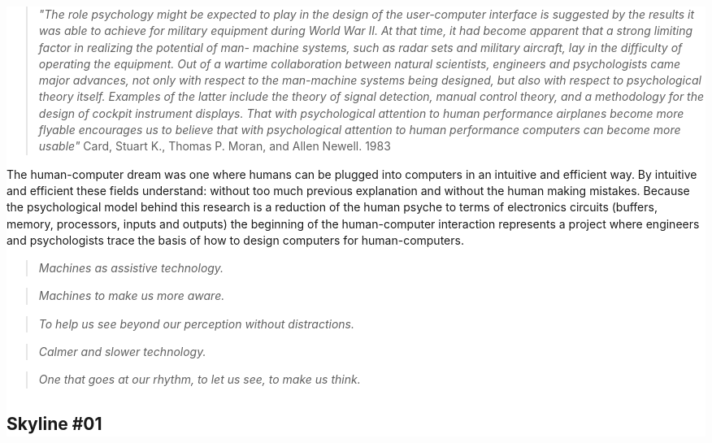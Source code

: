 > _"The role psychology might be expected to play in the design of the user-computer interface is suggested by the results it was able to achieve for military equipment during World War II. At that time, it had become apparent that a strong limiting factor in realizing the potential of man- machine systems, such as radar sets and military aircraft, lay in the difficulty of operating the equipment. Out of a wartime collaboration between natural scientists, engineers and psychologists came major advances, not only with respect to the man-machine systems being designed, but also with respect to psychological theory itself. Examples of the latter include the theory of signal detection, manual control theory, and a methodology for the design of cockpit instrument displays. That with psychological attention to human performance airplanes become more flyable encourages us to believe that with psychological attention to human performance computers can become more usable"_ Card, Stuart K., Thomas P. Moran, and Allen Newell. 1983

The human-computer dream was one where humans can be plugged into computers in an intuitive and efficient way. By intuitive and efficient these fields understand: without too much previous explanation and without the human making mistakes. Because the psychological model behind this research is a reduction of the human psyche to terms of electronics circuits (buffers, memory, processors, inputs and outputs) the beginning of the human-computer interaction represents a project where engineers and psychologists trace the basis of how to design computers for human-computers.

> _Machines as assistive technology._

> _Machines to make us more aware._

> _To help us see beyond our perception without distractions._

> _Calmer and slower technology._

> _One that goes at our rhythm, to let us see, to make us think._

## Skyline #01
